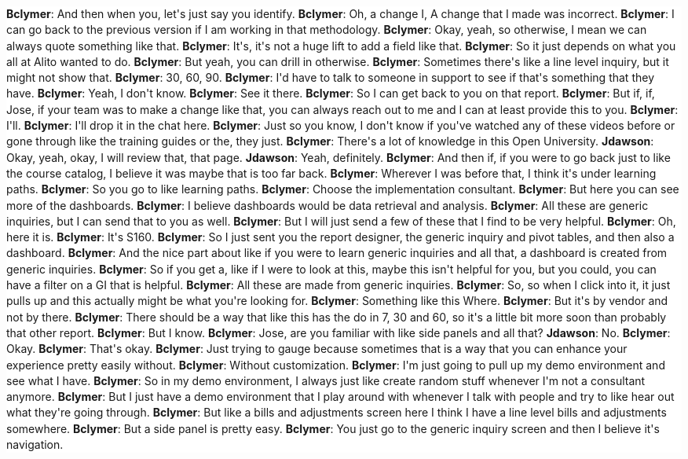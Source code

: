 **Bclymer**: And then when you, let's just say you identify.
**Bclymer**: Oh, a change I, A change that I made was incorrect.
**Bclymer**: I can go back to the previous version if I am working in that methodology.
**Bclymer**: Okay, yeah, so otherwise, I mean we can always quote something like that.
**Bclymer**: It's, it's not a huge lift to add a field like that.
**Bclymer**: So it just depends on what you all at Alito wanted to do.
**Bclymer**: But yeah, you can drill in otherwise.
**Bclymer**: Sometimes there's like a line level inquiry, but it might not show that.
**Bclymer**: 30, 60, 90.
**Bclymer**: I'd have to talk to someone in support to see if that's something that they have.
**Bclymer**: Yeah, I don't know.
**Bclymer**: See it there.
**Bclymer**: So I can get back to you on that report.
**Bclymer**: But if, if, Jose, if your team was to make a change like that, you can always reach out to me and I can at least provide this to you.
**Bclymer**: I'll.
**Bclymer**: I'll drop it in the chat here.
**Bclymer**: Just so you know, I don't know if you've watched any of these videos before or gone through like the training guides or the, they just.
**Bclymer**: There's a lot of knowledge in this Open University.
**Jdawson**: Okay, yeah, okay, I will review that, that page.
**Jdawson**: Yeah, definitely.
**Bclymer**: And then if, if you were to go back just to like the course catalog, I believe it was maybe that is too far back.
**Bclymer**: Wherever I was before that, I think it's under learning paths.
**Bclymer**: So you go to like learning paths.
**Bclymer**: Choose the implementation consultant.
**Bclymer**: But here you can see more of the dashboards.
**Bclymer**: I believe dashboards would be data retrieval and analysis.
**Bclymer**: All these are generic inquiries, but I can send that to you as well.
**Bclymer**: But I will just send a few of these that I find to be very helpful.
**Bclymer**: Oh, here it is.
**Bclymer**: It's S160.
**Bclymer**: So I just sent you the report designer, the generic inquiry and pivot tables, and then also a dashboard.
**Bclymer**: And the nice part about like if you were to learn generic inquiries and all that, a dashboard is created from generic inquiries.
**Bclymer**: So if you get a, like if I were to look at this, maybe this isn't helpful for you, but you could, you can have a filter on a GI that is helpful.
**Bclymer**: All these are made from generic inquiries.
**Bclymer**: So, so when I click into it, it just pulls up and this actually might be what you're looking for.
**Bclymer**: Something like this Where.
**Bclymer**: But it's by vendor and not by there.
**Bclymer**: There should be a way that like this has the do in 7, 30 and 60, so it's a little bit more soon than probably that other report.
**Bclymer**: But I know.
**Bclymer**: Jose, are you familiar with like side panels and all that?
**Jdawson**: No.
**Bclymer**: Okay.
**Bclymer**: That's okay.
**Bclymer**: Just trying to gauge because sometimes that is a way that you can enhance your experience pretty easily without.
**Bclymer**: Without customization.
**Bclymer**: I'm just going to pull up my demo environment and see what I have.
**Bclymer**: So in my demo environment, I always just like create random stuff whenever I'm not a consultant anymore.
**Bclymer**: But I just have a demo environment that I play around with whenever I talk with people and try to like hear out what they're going through.
**Bclymer**: But like a bills and adjustments screen here I think I have a line level bills and adjustments somewhere.
**Bclymer**: But a side panel is pretty easy.
**Bclymer**: You just go to the generic inquiry screen and then I believe it's navigation.